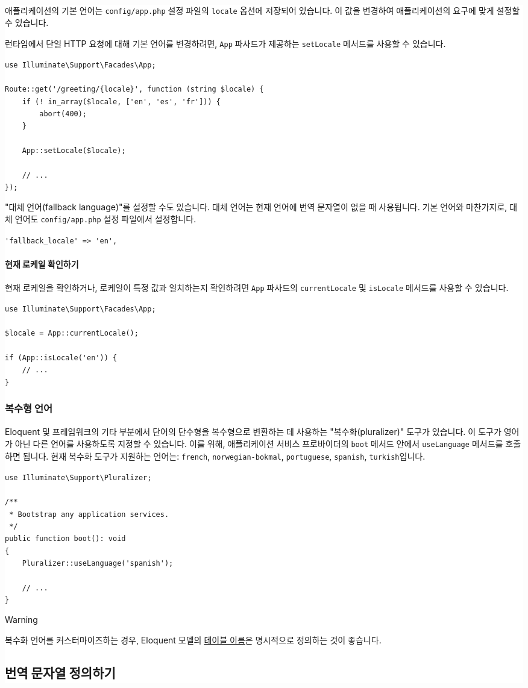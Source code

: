 애플리케이션의 기본 언어는 `config/app.php` 설정 파일의 `locale` 옵션에 저장되어 있습니다. 이 값을 변경하여 애플리케이션의 요구에 맞게 설정할 수 있습니다.

런타임에서 단일 HTTP 요청에 대해 기본 언어를 변경하려면, `App` 파사드가 제공하는 `setLocale` 메서드를 사용할 수 있습니다.

    use Illuminate\Support\Facades\App;

    Route::get('/greeting/{locale}', function (string $locale) {
        if (! in_array($locale, ['en', 'es', 'fr'])) {
            abort(400);
        }

        App::setLocale($locale);

        // ...
    });

"대체 언어(fallback language)"를 설정할 수도 있습니다. 대체 언어는 현재 언어에 번역 문자열이 없을 때 사용됩니다. 기본 언어와 마찬가지로, 대체 언어도 `config/app.php` 설정 파일에서 설정합니다.

    'fallback_locale' => 'en',

<a name="determining-the-current-locale"></a>
#### 현재 로케일 확인하기

현재 로케일을 확인하거나, 로케일이 특정 값과 일치하는지 확인하려면 `App` 파사드의 `currentLocale` 및 `isLocale` 메서드를 사용할 수 있습니다.

    use Illuminate\Support\Facades\App;

    $locale = App::currentLocale();

    if (App::isLocale('en')) {
        // ...
    }

<a name="pluralization-language"></a>
### 복수형 언어

Eloquent 및 프레임워크의 기타 부분에서 단어의 단수형을 복수형으로 변환하는 데 사용하는 "복수화(pluralizer)" 도구가 있습니다. 이 도구가 영어가 아닌 다른 언어를 사용하도록 지정할 수 있습니다. 이를 위해, 애플리케이션 서비스 프로바이더의 `boot` 메서드 안에서 `useLanguage` 메서드를 호출하면 됩니다. 현재 복수화 도구가 지원하는 언어는: `french`, `norwegian-bokmal`, `portuguese`, `spanish`, `turkish`입니다.

    use Illuminate\Support\Pluralizer;

    /**
     * Bootstrap any application services.
     */
    public function boot(): void
    {
        Pluralizer::useLanguage('spanish');     

        // ...     
    }

> [!WARNING]  
> 복수화 언어를 커스터마이즈하는 경우, Eloquent 모델의 [테이블 이름](/docs/{{version}}/eloquent#table-names)은 명시적으로 정의하는 것이 좋습니다.

<a name="defining-translation-strings"></a>
## 번역 문자열 정의하기
